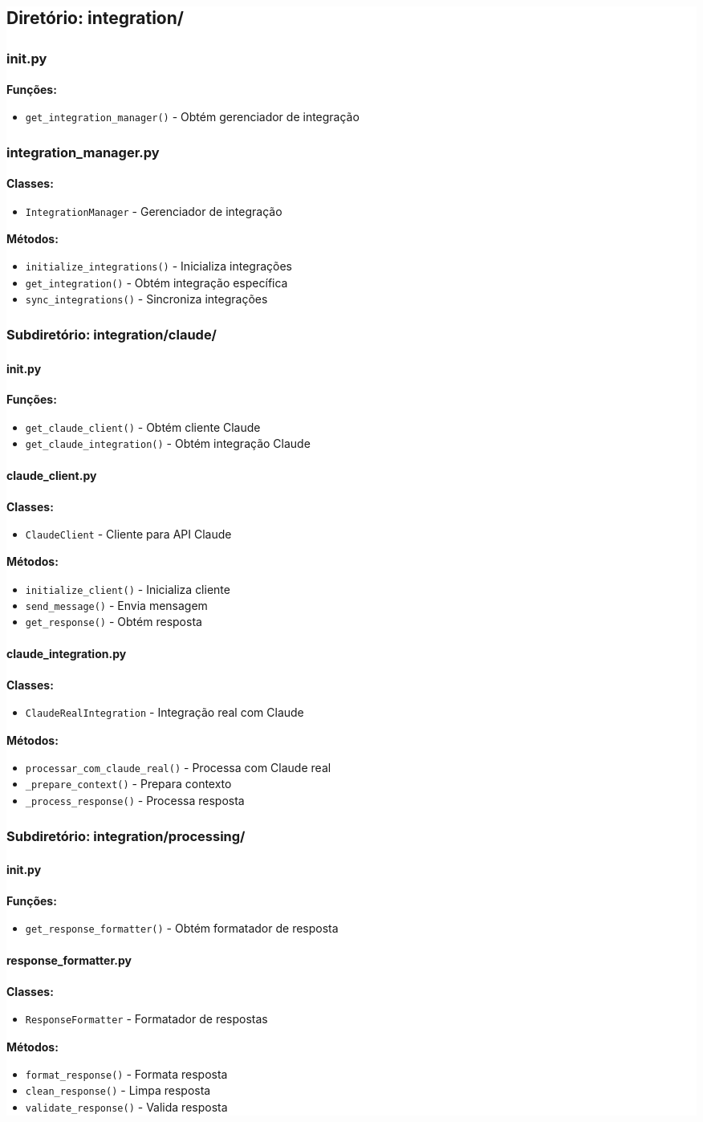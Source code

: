 ## Diretório: integration/

### __init__.py
**Funções:**
- `get_integration_manager()` - Obtém gerenciador de integração

### integration_manager.py
**Classes:**
- `IntegrationManager` - Gerenciador de integração

**Métodos:**
- `initialize_integrations()` - Inicializa integrações
- `get_integration()` - Obtém integração específica
- `sync_integrations()` - Sincroniza integrações

### Subdiretório: integration/claude/

#### __init__.py
**Funções:**
- `get_claude_client()` - Obtém cliente Claude
- `get_claude_integration()` - Obtém integração Claude

#### claude_client.py
**Classes:**
- `ClaudeClient` - Cliente para API Claude

**Métodos:**
- `initialize_client()` - Inicializa cliente
- `send_message()` - Envia mensagem
- `get_response()` - Obtém resposta

#### claude_integration.py
**Classes:**
- `ClaudeRealIntegration` - Integração real com Claude

**Métodos:**
- `processar_com_claude_real()` - Processa com Claude real
- `_prepare_context()` - Prepara contexto
- `_process_response()` - Processa resposta

### Subdiretório: integration/processing/

#### __init__.py
**Funções:**
- `get_response_formatter()` - Obtém formatador de resposta

#### response_formatter.py
**Classes:**
- `ResponseFormatter` - Formatador de respostas

**Métodos:**
- `format_response()` - Formata resposta
- `clean_response()` - Limpa resposta
- `validate_response()` - Valida resposta
